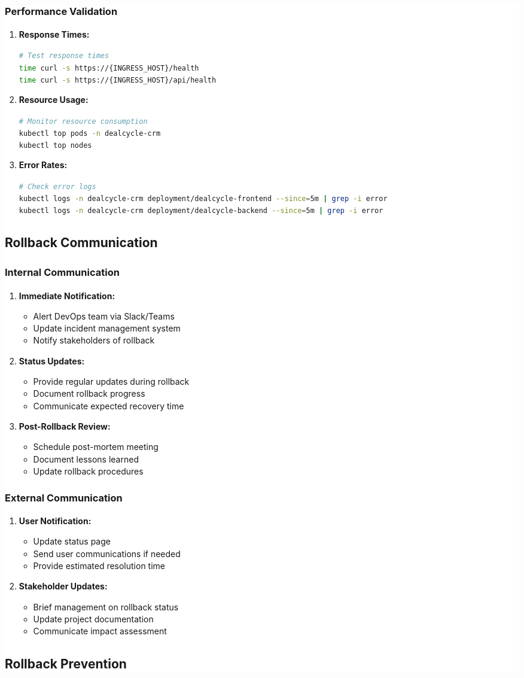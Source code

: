 ### Performance Validation
1. **Response Times:**
   ```bash
   # Test response times
   time curl -s https://{INGRESS_HOST}/health
   time curl -s https://{INGRESS_HOST}/api/health
   ```

2. **Resource Usage:**
   ```bash
   # Monitor resource consumption
   kubectl top pods -n dealcycle-crm
   kubectl top nodes
   ```

3. **Error Rates:**
   ```bash
   # Check error logs
   kubectl logs -n dealcycle-crm deployment/dealcycle-frontend --since=5m | grep -i error
   kubectl logs -n dealcycle-crm deployment/dealcycle-backend --since=5m | grep -i error
   ```

## Rollback Communication

### Internal Communication
1. **Immediate Notification:**
   - Alert DevOps team via Slack/Teams
   - Update incident management system
   - Notify stakeholders of rollback

2. **Status Updates:**
   - Provide regular updates during rollback
   - Document rollback progress
   - Communicate expected recovery time

3. **Post-Rollback Review:**
   - Schedule post-mortem meeting
   - Document lessons learned
   - Update rollback procedures

### External Communication
1. **User Notification:**
   - Update status page
   - Send user communications if needed
   - Provide estimated resolution time

2. **Stakeholder Updates:**
   - Brief management on rollback status
   - Update project documentation
   - Communicate impact assessment

## Rollback Prevention

